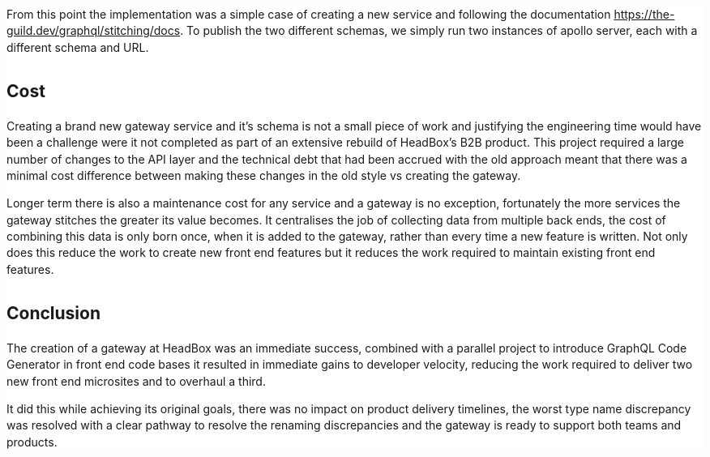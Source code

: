 From this point the implementation was a simple case of creating a new service and following the documentation https://the-guild.dev/graphql/stitching/docs. To publish the two different schemas, we simply run two instances of apollo server, each with a different schema and URL.

## Cost

Creating a brand new gateway service and it’s schema is not a small piece of work and justifying the engineering time would have been a challenge were it not completed as part of an extensive rebuild of HeadBox’s B2B product. This project required a large number of changes to the API layer and the technical debt that had been accrued with the old approach meant that there was a minimal cost difference between making these changes in the old style vs creating the gateway.

Longer term there is also a maintenance cost for any service and a gateway is no exception, fortunately the more services the gateway stitches the greater its value becomes. It centralises the job of collecting data from multiple back ends, the cost of combining this data is only born once, when it is added to the gateway, rather than every time a new feature is written. Not only does this reduce the work to create new front end features but it reduces the work required to maintain existing front end features.

## Conclusion

The creation of a gateway at HeadBox was an immediate success, combined with a parallel project to introduce GraphQL Code Generator in front end code bases it resulted in immediate gains to developer velocity, reducing the work required to deliver two new front end microsites and to overhaul a third.

It did this while achieving its original goals, there was no impact on product delivery timelines, the worst type name discrepancy was resolved with a clear pathway to resolve the renaming discrepancies and the gateway is ready to support both teams and products.
